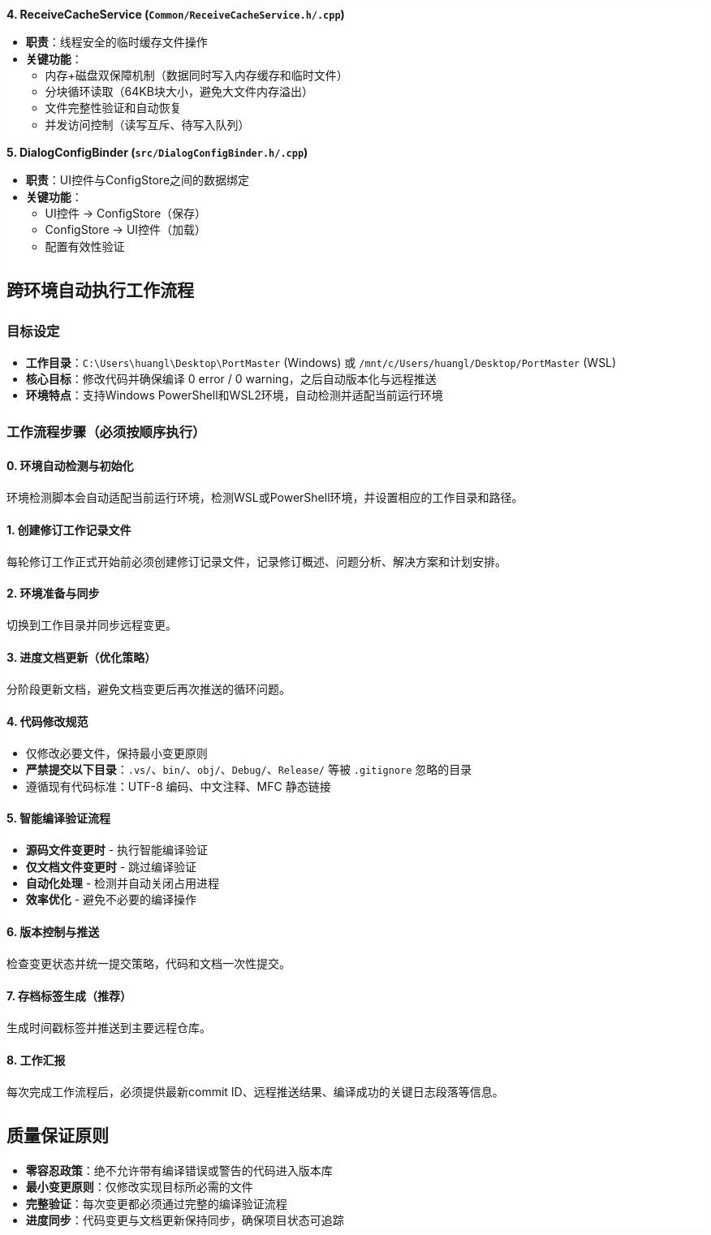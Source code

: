 **4. ReceiveCacheService (`Common/ReceiveCacheService.h/.cpp`)**
*   **职责**：线程安全的临时缓存文件操作
*   **关键功能**：
    - 内存+磁盘双保障机制（数据同时写入内存缓存和临时文件）
    - 分块循环读取（64KB块大小，避免大文件内存溢出）
    - 文件完整性验证和自动恢复
    - 并发访问控制（读写互斥、待写入队列）

**5. DialogConfigBinder (`src/DialogConfigBinder.h/.cpp`)**
*   **职责**：UI控件与ConfigStore之间的数据绑定
*   **关键功能**：
    - UI控件 → ConfigStore（保存）
    - ConfigStore → UI控件（加载）
    - 配置有效性验证

## 跨环境自动执行工作流程

### 目标设定
*   **工作目录**：`C:\Users\huangl\Desktop\PortMaster` (Windows) 或 `/mnt/c/Users/huangl/Desktop/PortMaster` (WSL)
*   **核心目标**：修改代码并确保编译 0 error / 0 warning，之后自动版本化与远程推送
*   **环境特点**：支持Windows PowerShell和WSL2环境，自动检测并适配当前运行环境

### 工作流程步骤（必须按顺序执行）

#### 0. 环境自动检测与初始化
环境检测脚本会自动适配当前运行环境，检测WSL或PowerShell环境，并设置相应的工作目录和路径。

#### 1. 创建修订工作记录文件
每轮修订工作正式开始前必须创建修订记录文件，记录修订概述、问题分析、解决方案和计划安排。

#### 2. 环境准备与同步
切换到工作目录并同步远程变更。

#### 3. 进度文档更新（优化策略）
分阶段更新文档，避免文档变更后再次推送的循环问题。

#### 4. 代码修改规范
*   仅修改必要文件，保持最小变更原则
*   **严禁提交以下目录**：`.vs/`、`bin/`、`obj/`、`Debug/`、`Release/` 等被 `.gitignore` 忽略的目录
*   遵循现有代码标准：UTF-8 编码、中文注释、MFC 静态链接

#### 5. 智能编译验证流程
*   **源码文件变更时** - 执行智能编译验证
*   **仅文档文件变更时** - 跳过编译验证
*   **自动化处理** - 检测并自动关闭占用进程
*   **效率优化** - 避免不必要的编译操作

#### 6. 版本控制与推送
检查变更状态并统一提交策略，代码和文档一次性提交。

#### 7. 存档标签生成（推荐）
生成时间戳标签并推送到主要远程仓库。

#### 8. 工作汇报
每次完成工作流程后，必须提供最新commit ID、远程推送结果、编译成功的关键日志段落等信息。

## 质量保证原则
*   **零容忍政策**：绝不允许带有编译错误或警告的代码进入版本库
*   **最小变更原则**：仅修改实现目标所必需的文件
*   **完整验证**：每次变更都必须通过完整的编译验证流程
*   **进度同步**：代码变更与文档更新保持同步，确保项目状态可追踪